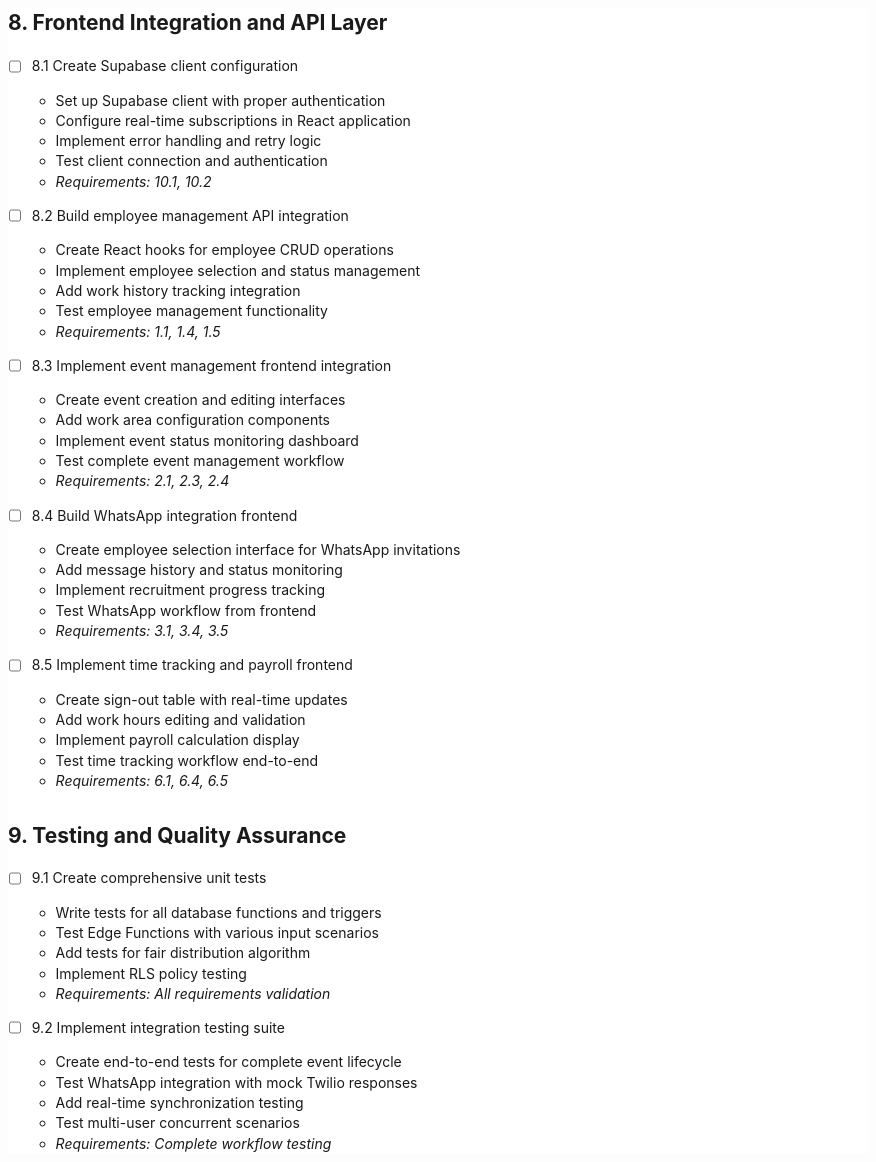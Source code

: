 ## 8. Frontend Integration and API Layer

- [ ] 8.1 Create Supabase client configuration
  - Set up Supabase client with proper authentication
  - Configure real-time subscriptions in React application
  - Implement error handling and retry logic
  - Test client connection and authentication
  - _Requirements: 10.1, 10.2_

- [ ] 8.2 Build employee management API integration
  - Create React hooks for employee CRUD operations
  - Implement employee selection and status management
  - Add work history tracking integration
  - Test employee management functionality
  - _Requirements: 1.1, 1.4, 1.5_

- [ ] 8.3 Implement event management frontend integration
  - Create event creation and editing interfaces
  - Add work area configuration components
  - Implement event status monitoring dashboard
  - Test complete event management workflow
  - _Requirements: 2.1, 2.3, 2.4_

- [ ] 8.4 Build WhatsApp integration frontend
  - Create employee selection interface for WhatsApp invitations
  - Add message history and status monitoring
  - Implement recruitment progress tracking
  - Test WhatsApp workflow from frontend
  - _Requirements: 3.1, 3.4, 3.5_

- [ ] 8.5 Implement time tracking and payroll frontend
  - Create sign-out table with real-time updates
  - Add work hours editing and validation
  - Implement payroll calculation display
  - Test time tracking workflow end-to-end
  - _Requirements: 6.1, 6.4, 6.5_

## 9. Testing and Quality Assurance

- [ ] 9.1 Create comprehensive unit tests
  - Write tests for all database functions and triggers
  - Test Edge Functions with various input scenarios
  - Add tests for fair distribution algorithm
  - Implement RLS policy testing
  - _Requirements: All requirements validation_

- [ ] 9.2 Implement integration testing suite
  - Create end-to-end tests for complete event lifecycle
  - Test WhatsApp integration with mock Twilio responses
  - Add real-time synchronization testing
  - Test multi-user concurrent scenarios
  - _Requirements: Complete workflow testing_
